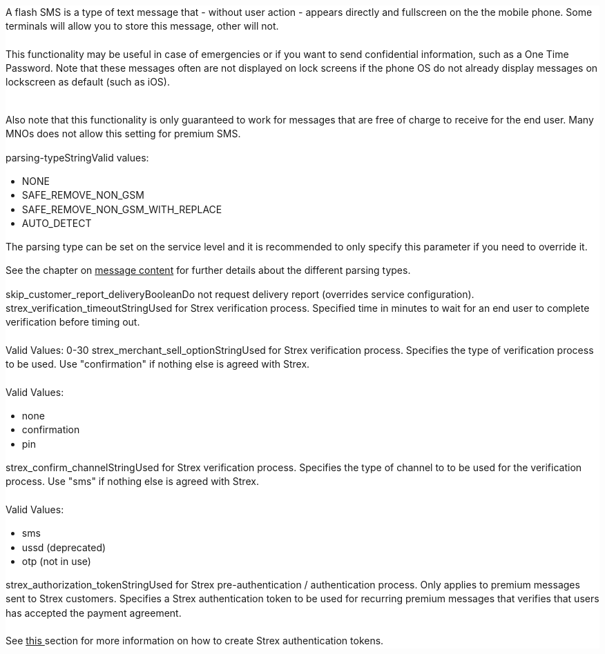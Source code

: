 A flash SMS is a type of text message that - without user action - appears directly and fullscreen on the the mobile phone. Some terminals will allow you to store this message, other will not. <br/><br/>
This functionality may be useful in case of emergencies or if you want to send confidential information, such as a One Time Password. Note that these messages often are not displayed on lock screens if the phone OS do not already display messages on lockscreen as default (such as iOS).<br/><br/>

Also note that this functionality is only guaranteed to work for messages that are free of charge to receive for the end user. Many MNOs does not allow this setting for premium SMS. 
</td></tr>		
<tr><td>parsing-type</td><td>String</td><td>Valid values: 
	<ul>
		<li>NONE</li>
		<li>SAFE_REMOVE_NON_GSM</li>
		<li>SAFE_REMOVE_NON_GSM_WITH_REPLACE</li>
		<li>AUTO_DETECT</li>
	</ul>

The parsing type can be set on the service level and it is recommended to only specify this parameter if you need to override it.

See the chapter on <a href="https://github.com/Intelecom/sms/blob/master/sections/about.md#message-content">message content</a> for further details about the different parsing types.
</td></tr>
<tr><td>skip_customer_report_delivery</td><td>Boolean</td><td>Do not request delivery report (overrides service configuration).</td></tr>
<tr><td>strex_verification_timeout</td><td>String</td><td>Used for Strex verification process. Specified time in minutes to wait for an end user to complete verification before timing out.</br></br> Valid Values: 0-30</td></tr> 
<tr><td>strex_merchant_sell_option</td><td>String</td><td>Used for Strex verification process. Specifies the type of verification process to be used. Use "confirmation" if nothing else is agreed with Strex. </br></br> Valid Values: 
	<ul>
		<li>none</li>
		<li>confirmation</li>
		<li>pin</li>
	</ul>
</td></tr>
<tr><td>strex_confirm_channel</td><td>String</td><td>Used for Strex verification process. Specifies the type of channel to to be used for the verification process. Use "sms" if nothing else is agreed with Strex. </br></br> Valid Values: 
	<ul>
		<li>sms</li>
		<li>ussd (deprecated)</li>
		<li>otp (not in use)</li>
	</ul>
</td></tr>
<tr><td>strex_authorization_token</td><td>String</td><td>Used for Strex pre-authentication / authentication process. Only applies to premium messages sent to Strex customers. Specifies a Strex authentication token to be used for recurring premium messages that verifies that users has accepted the payment agreement. </br></br> See <a href="https://github.com/PuzzelSolutions/direct-payment/blob/master/methods.md#preauthorize">this </a> section for more information on how to create Strex authentication tokens.</td></tr>
</table> 
